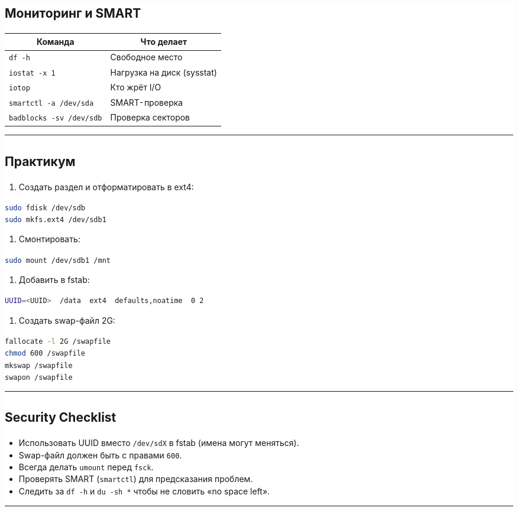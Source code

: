 
## Мониторинг и SMART

| Команда | Что делает |
| --- | --- |
| `df -h` | Свободное место |
| `iostat -x 1` | Нагрузка на диск (sysstat) |
| `iotop` | Кто жрёт I/O |
| `smartctl -a /dev/sda` | SMART-проверка |
| `badblocks -sv /dev/sdb` | Проверка секторов |

---

## Практикум

1. Создать раздел и отформатировать в ext4:

```bash
sudo fdisk /dev/sdb
sudo mkfs.ext4 /dev/sdb1
```

1. Смонтировать:

```bash
sudo mount /dev/sdb1 /mnt
```

1. Добавить в fstab:

```bash
UUID=<UUID>  /data  ext4  defaults,noatime  0 2
```

1. Создать swap-файл 2G:

```bash
fallocate -l 2G /swapfile
chmod 600 /swapfile
mkswap /swapfile
swapon /swapfile
```

---

## Security Checklist

- Использовать UUID вместо `/dev/sdX` в fstab (имена могут меняться).
- Swap-файл должен быть с правами `600`.
- Всегда делать `umount` перед `fsck`.
- Проверять SMART (`smartctl`) для предсказания проблем.
- Следить за `df -h` и `du -sh *` чтобы не словить «no space left».

---
